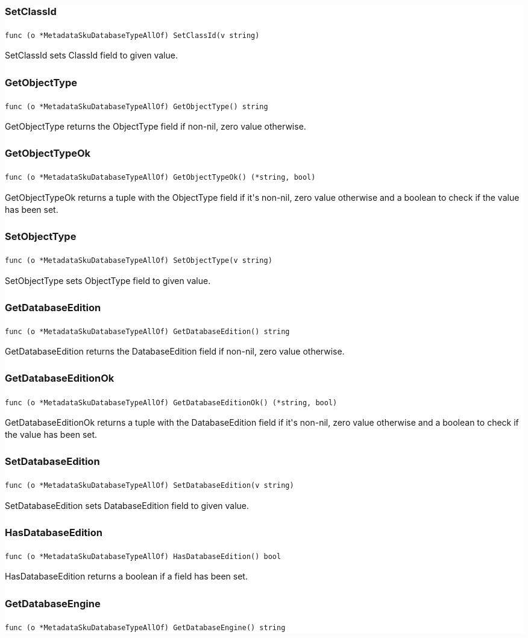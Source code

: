 ### SetClassId

`func (o *MetadataSkuDatabaseTypeAllOf) SetClassId(v string)`

SetClassId sets ClassId field to given value.


### GetObjectType

`func (o *MetadataSkuDatabaseTypeAllOf) GetObjectType() string`

GetObjectType returns the ObjectType field if non-nil, zero value otherwise.

### GetObjectTypeOk

`func (o *MetadataSkuDatabaseTypeAllOf) GetObjectTypeOk() (*string, bool)`

GetObjectTypeOk returns a tuple with the ObjectType field if it's non-nil, zero value otherwise
and a boolean to check if the value has been set.

### SetObjectType

`func (o *MetadataSkuDatabaseTypeAllOf) SetObjectType(v string)`

SetObjectType sets ObjectType field to given value.


### GetDatabaseEdition

`func (o *MetadataSkuDatabaseTypeAllOf) GetDatabaseEdition() string`

GetDatabaseEdition returns the DatabaseEdition field if non-nil, zero value otherwise.

### GetDatabaseEditionOk

`func (o *MetadataSkuDatabaseTypeAllOf) GetDatabaseEditionOk() (*string, bool)`

GetDatabaseEditionOk returns a tuple with the DatabaseEdition field if it's non-nil, zero value otherwise
and a boolean to check if the value has been set.

### SetDatabaseEdition

`func (o *MetadataSkuDatabaseTypeAllOf) SetDatabaseEdition(v string)`

SetDatabaseEdition sets DatabaseEdition field to given value.

### HasDatabaseEdition

`func (o *MetadataSkuDatabaseTypeAllOf) HasDatabaseEdition() bool`

HasDatabaseEdition returns a boolean if a field has been set.

### GetDatabaseEngine

`func (o *MetadataSkuDatabaseTypeAllOf) GetDatabaseEngine() string`
